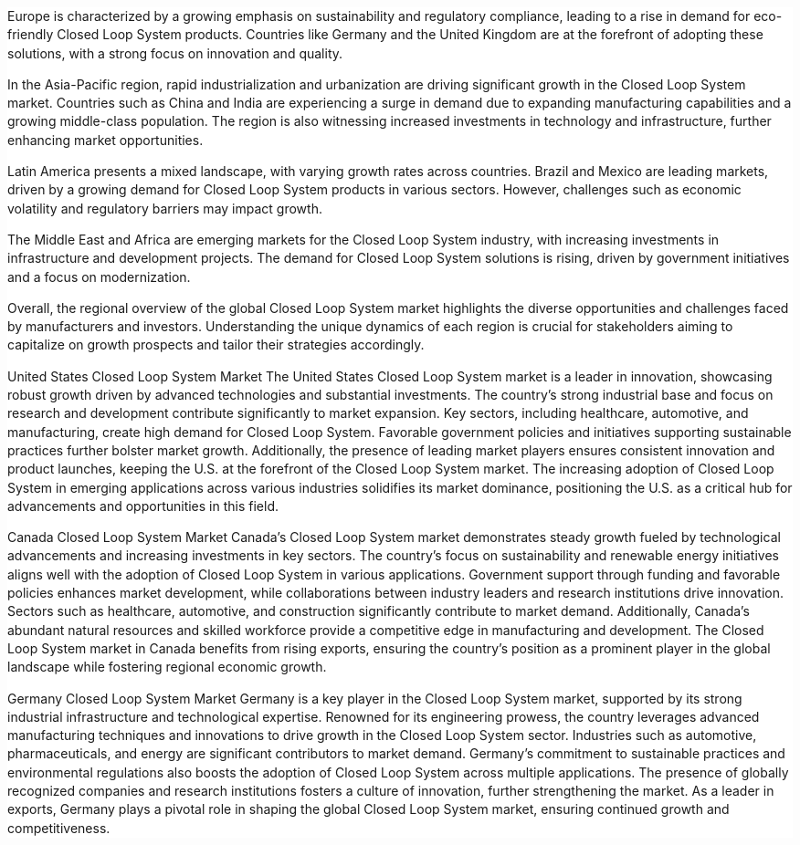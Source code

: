 Europe is characterized by a growing emphasis on sustainability and regulatory compliance, leading to a rise in demand for eco-friendly Closed Loop System products. Countries like Germany and the United Kingdom are at the forefront of adopting these solutions, with a strong focus on innovation and quality.

In the Asia-Pacific region, rapid industrialization and urbanization are driving significant growth in the Closed Loop System market. Countries such as China and India are experiencing a surge in demand due to expanding manufacturing capabilities and a growing middle-class population. The region is also witnessing increased investments in technology and infrastructure, further enhancing market opportunities.

Latin America presents a mixed landscape, with varying growth rates across countries. Brazil and Mexico are leading markets, driven by a growing demand for Closed Loop System products in various sectors. However, challenges such as economic volatility and regulatory barriers may impact growth.

The Middle East and Africa are emerging markets for the Closed Loop System industry, with increasing investments in infrastructure and development projects. The demand for Closed Loop System solutions is rising, driven by government initiatives and a focus on modernization.

Overall, the regional overview of the global Closed Loop System market highlights the diverse opportunities and challenges faced by manufacturers and investors. Understanding the unique dynamics of each region is crucial for stakeholders aiming to capitalize on growth prospects and tailor their strategies accordingly.

United States Closed Loop System Market
The United States Closed Loop System market is a leader in innovation, showcasing robust growth driven by advanced technologies and substantial investments. The country’s strong industrial base and focus on research and development contribute significantly to market expansion. Key sectors, including healthcare, automotive, and manufacturing, create high demand for Closed Loop System. Favorable government policies and initiatives supporting sustainable practices further bolster market growth. Additionally, the presence of leading market players ensures consistent innovation and product launches, keeping the U.S. at the forefront of the Closed Loop System market. The increasing adoption of Closed Loop System in emerging applications across various industries solidifies its market dominance, positioning the U.S. as a critical hub for advancements and opportunities in this field.

Canada Closed Loop System Market
Canada’s Closed Loop System market demonstrates steady growth fueled by technological advancements and increasing investments in key sectors. The country’s focus on sustainability and renewable energy initiatives aligns well with the adoption of Closed Loop System in various applications. Government support through funding and favorable policies enhances market development, while collaborations between industry leaders and research institutions drive innovation. Sectors such as healthcare, automotive, and construction significantly contribute to market demand. Additionally, Canada’s abundant natural resources and skilled workforce provide a competitive edge in manufacturing and development. The Closed Loop System market in Canada benefits from rising exports, ensuring the country’s position as a prominent player in the global landscape while fostering regional economic growth.

Germany Closed Loop System Market
Germany is a key player in the Closed Loop System market, supported by its strong industrial infrastructure and technological expertise. Renowned for its engineering prowess, the country leverages advanced manufacturing techniques and innovations to drive growth in the Closed Loop System sector. Industries such as automotive, pharmaceuticals, and energy are significant contributors to market demand. Germany’s commitment to sustainable practices and environmental regulations also boosts the adoption of Closed Loop System across multiple applications. The presence of globally recognized companies and research institutions fosters a culture of innovation, further strengthening the market. As a leader in exports, Germany plays a pivotal role in shaping the global Closed Loop System market, ensuring continued growth and competitiveness.
